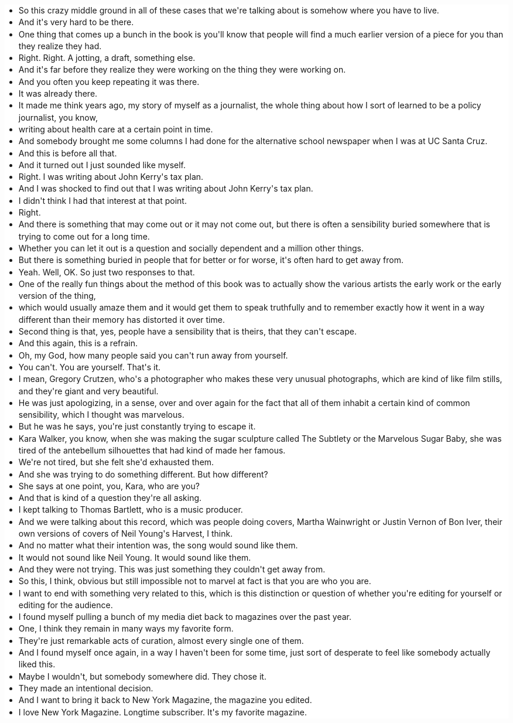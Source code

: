 *  So this crazy middle ground in all of these cases that we're talking about is somehow where you have to live.
*  And it's very hard to be there.
*  One thing that comes up a bunch in the book is you'll know that people will find a much earlier version of a piece for you than they realize they had.
*  Right. Right. A jotting, a draft, something else.
*  And it's far before they realize they were working on the thing they were working on.
*  And you often you keep repeating it was there.
*  It was already there.
*  It made me think years ago, my story of myself as a journalist, the whole thing about how I sort of learned to be a policy journalist, you know,
*  writing about health care at a certain point in time.
*  And somebody brought me some columns I had done for the alternative school newspaper when I was at UC Santa Cruz.
*  And this is before all that.
*  And it turned out I just sounded like myself.
*  Right. I was writing about John Kerry's tax plan.
*  And I was shocked to find out that I was writing about John Kerry's tax plan.
*  I didn't think I had that interest at that point.
*  Right.
*  And there is something that may come out or it may not come out, but there is often a sensibility buried somewhere that is trying to come out for a long time.
*  Whether you can let it out is a question and socially dependent and a million other things.
*  But there is something buried in people that for better or for worse, it's often hard to get away from.
*  Yeah. Well, OK. So just two responses to that.
*  One of the really fun things about the method of this book was to actually show the various artists the early work or the early version of the thing,
*  which would usually amaze them and it would get them to speak truthfully and to remember exactly how it went in a way different than their memory has distorted it over time.
*  Second thing is that, yes, people have a sensibility that is theirs, that they can't escape.
*  And this again, this is a refrain.
*  Oh, my God, how many people said you can't run away from yourself.
*  You can't. You are yourself. That's it.
*  I mean, Gregory Crutzen, who's a photographer who makes these very unusual photographs, which are kind of like film stills, and they're giant and very beautiful.
*  He was just apologizing, in a sense, over and over again for the fact that all of them inhabit a certain kind of common sensibility, which I thought was marvelous.
*  But he was he says, you're just constantly trying to escape it.
*  Kara Walker, you know, when she was making the sugar sculpture called The Subtlety or the Marvelous Sugar Baby, she was tired of the antebellum silhouettes that had kind of made her famous.
*  We're not tired, but she felt she'd exhausted them.
*  And she was trying to do something different. But how different?
*  She says at one point, you, Kara, who are you?
*  And that is kind of a question they're all asking.
*  I kept talking to Thomas Bartlett, who is a music producer.
*  And we were talking about this record, which was people doing covers, Martha Wainwright or Justin Vernon of Bon Iver, their own versions of covers of Neil Young's Harvest, I think.
*  And no matter what their intention was, the song would sound like them.
*  It would not sound like Neil Young. It would sound like them.
*  And they were not trying. This was just something they couldn't get away from.
*  So this, I think, obvious but still impossible not to marvel at fact is that you are who you are.
*  I want to end with something very related to this, which is this distinction or question of whether you're editing for yourself or editing for the audience.
*  I found myself pulling a bunch of my media diet back to magazines over the past year.
*  One, I think they remain in many ways my favorite form.
*  They're just remarkable acts of curation, almost every single one of them.
*  And I found myself once again, in a way I haven't been for some time, just sort of desperate to feel like somebody actually liked this.
*  Maybe I wouldn't, but somebody somewhere did. They chose it.
*  They made an intentional decision.
*  And I want to bring it back to New York Magazine, the magazine you edited.
*  I love New York Magazine. Longtime subscriber. It's my favorite magazine.